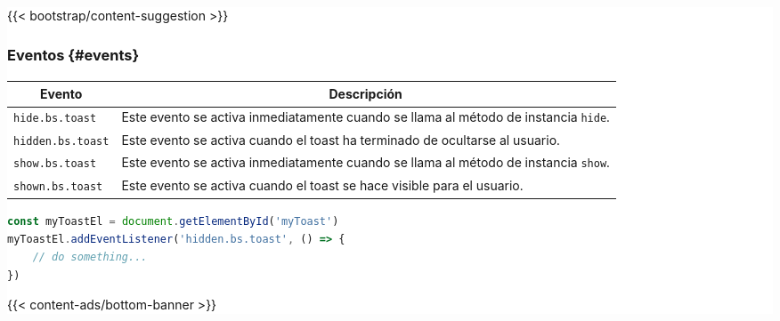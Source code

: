 {{< bootstrap/content-suggestion >}}

### Eventos {#events}

| Evento            | Descripción                                                                         |
| ----------------- | ----------------------------------------------------------------------------------- |
| `hide.bs.toast`   | Este evento se activa inmediatamente cuando se llama al método de instancia `hide`. |
| `hidden.bs.toast` | Este evento se activa cuando el toast ha terminado de ocultarse al usuario.         |
| `show.bs.toast`   | Este evento se activa inmediatamente cuando se llama al método de instancia `show`. |
| `shown.bs.toast`  | Este evento se activa cuando el toast se hace visible para el usuario.              |

```javascript {filename="JavaScript"}
const myToastEl = document.getElementById('myToast')
myToastEl.addEventListener('hidden.bs.toast', () => {
    // do something...
})
```


{{< content-ads/bottom-banner >}}